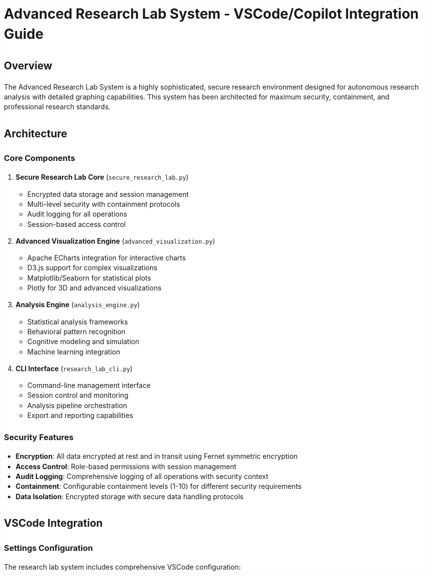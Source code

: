 # Advanced Research Lab System - VSCode/Copilot Integration Guide

## Overview

The Advanced Research Lab System is a highly sophisticated, secure research environment designed for autonomous research analysis with detailed graphing capabilities. This system has been architected for maximum security, containment, and professional research standards.

## Architecture

### Core Components

1. **Secure Research Lab Core** (`secure_research_lab.py`)
   - Encrypted data storage and session management
   - Multi-level security with containment protocols
   - Audit logging for all operations
   - Session-based access control

2. **Advanced Visualization Engine** (`advanced_visualization.py`)
   - Apache ECharts integration for interactive charts
   - D3.js support for complex visualizations
   - Matplotlib/Seaborn for statistical plots
   - Plotly for 3D and advanced visualizations

3. **Analysis Engine** (`analysis_engine.py`)
   - Statistical analysis frameworks
   - Behavioral pattern recognition
   - Cognitive modeling and simulation
   - Machine learning integration

4. **CLI Interface** (`research_lab_cli.py`)
   - Command-line management interface
   - Session control and monitoring
   - Analysis pipeline orchestration
   - Export and reporting capabilities

### Security Features

- **Encryption**: All data encrypted at rest and in transit using Fernet symmetric encryption
- **Access Control**: Role-based permissions with session management
- **Audit Logging**: Comprehensive logging of all operations with security context
- **Containment**: Configurable containment levels (1-10) for different security requirements
- **Data Isolation**: Encrypted storage with secure data handling protocols

## VSCode Integration

### Settings Configuration

The research lab system includes comprehensive VSCode configuration:
